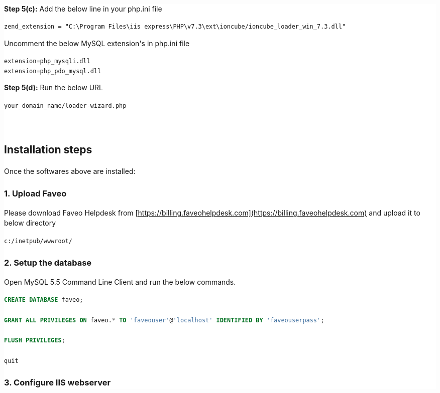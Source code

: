 **Step 5(c):** Add the below line in your php.ini file

```
zend_extension = "C:\Program Files\iis express\PHP\v7.3\ext\ioncube/ioncube_loader_win_7.3.dll"
```

Uncomment the below MySQL extension's in php.ini file

```
extension=php_mysqli.dll
extension=php_pdo_mysql.dll 
```

**Step 5(d):** Run the below URL

```
your_domain_name/loader-wizard.php
```

<img src="https://camo.githubusercontent.com/b41798cb16af8fd8a4c3fde2f7c2121ecb874777/68747470733a2f2f666176656f68656c706465736b2e636f6d2f757365722d6d616e75616c2f696d616765732f666176656f5f70726f5f696e7374616c6c6174696f6e5f77696e646f77732f696f6e637562656c6f6164657275726c2e6a7067" alt="" />







<a id="installation-steps" name="installation-steps"></a>
## Installation steps

Once the softwares above are installed:



<a id="1-upload-faveo" name="1-upload-faveo"></a>
### 1. Upload Faveo
Please download Faveo Helpdesk from [https://billing.faveohelpdesk.com](https://billing.faveohelpdesk.com) and upload it to below directory


```
c:/inetpub/wwwroot/
```

<a id="2-setup-the-database" name="2-setup-the-database"></a>
### 2. Setup the database

Open MySQL 5.5 Command Line Client and run the below commands.

```sql
CREATE DATABASE faveo;

GRANT ALL PRIVILEGES ON faveo.* TO 'faveouser'@'localhost' IDENTIFIED BY 'faveouserpass';

FLUSH PRIVILEGES;

quit 
```

<a id="5-configure-apache-webserver" name="5-configure-apache-webserver"></a>
### 3. Configure IIS webserver
